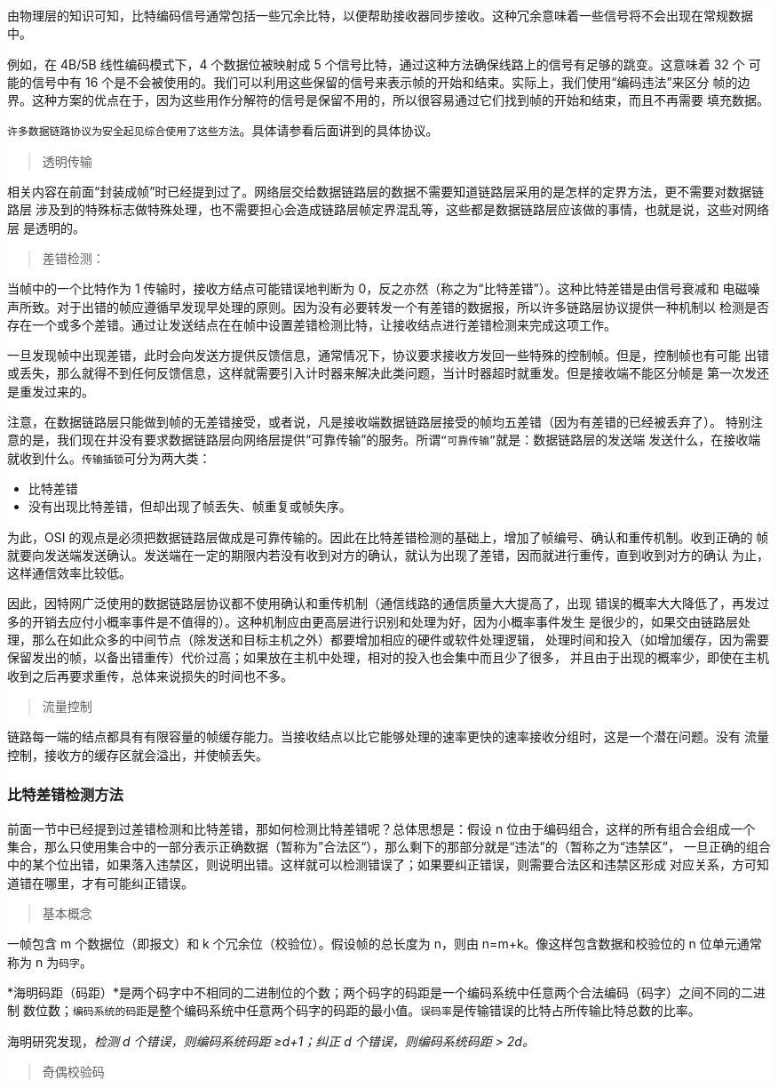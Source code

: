 由物理层的知识可知，比特编码信号通常包括一些冗余比特，以便帮助接收器同步接收。这种冗余意味着一些信号将不会出现在常规数据中。

例如，在 4B/5B 线性编码模式下，4 个数据位被映射成 5 个信号比特，通过这种方法确保线路上的信号有足够的跳变。这意味着 32 个
可能的信号中有 16 个是不会被使用的。我们可以利用这些保留的信号来表示帧的开始和结束。实际上，我们使用“编码违法”来区分
帧的边界。这种方案的优点在于，因为这些用作分解符的信号是保留不用的，所以很容易通过它们找到帧的开始和结束，而且不再需要
填充数据。

```许多数据链路协议为安全起见综合使用了这些方法```。具体请参看后面讲到的具体协议。

> 透明传输

相关内容在前面“封装成帧”时已经提到过了。网络层交给数据链路层的数据不需要知道链路层采用的是怎样的定界方法，更不需要对数据链路层
涉及到的特殊标志做特殊处理，也不需要担心会造成链路层帧定界混乱等，这些都是数据链路层应该做的事情，也就是说，这些对网络层
是透明的。

> 差错检测：

当帧中的一个比特作为 1 传输时，接收方结点可能错误地判断为 0，反之亦然（称之为“比特差错”）。这种比特差错是由信号衰减和
电磁噪声所致。对于出错的帧应遵循早发现早处理的原则。因为没有必要转发一个有差错的数据报，所以许多链路层协议提供一种机制以
检测是否存在一个或多个差错。通过让发送结点在在帧中设置差错检测比特，让接收结点进行差错检测来完成这项工作。

一旦发现帧中出现差错，此时会向发送方提供反馈信息，通常情况下，协议要求接收方发回一些特殊的控制帧。但是，控制帧也有可能
出错或丢失，那么就得不到任何反馈信息，这样就需要引入计时器来解决此类问题，当计时器超时就重发。但是接收端不能区分帧是
第一次发还是重发过来的。

注意，在数据链路层只能做到帧的无差错接受，或者说，凡是接收端数据链路层接受的帧均五差错（因为有差错的已经被丢弃了）。
特别注意的是，我们现在并没有要求数据链路层向网络层提供“可靠传输”的服务。所谓```“可靠传输”```就是：数据链路层的发送端
发送什么，在接收端就收到什么。```传输插锁```可分为两大类：

+ 比特差错
+ 没有出现比特差错，但却出现了帧丢失、帧重复或帧失序。

为此，OSI 的观点是必须把数据链路层做成是可靠传输的。因此在比特差错检测的基础上，增加了帧编号、确认和重传机制。收到正确的
帧就要向发送端发送确认。发送端在一定的期限内若没有收到对方的确认，就认为出现了差错，因而就进行重传，直到收到对方的确认
为止，这样通信效率比较低。

因此，因特网广泛使用的数据链路层协议都不使用确认和重传机制（通信线路的通信质量大大提高了，出现
错误的概率大大降低了，再发过多的开销去应付小概率事件是不值得的）。这种机制应由更高层进行识别和处理为好，因为小概率事件发生
是很少的，如果交由链路层处理，那么在如此众多的中间节点（除发送和目标主机之外）都要增加相应的硬件或软件处理逻辑，
处理时间和投入（如增加缓存，因为需要保留发出的帧，以备出错重传）代价过高；如果放在主机中处理，相对的投入也会集中而且少了很多，
并且由于出现的概率少，即使在主机收到之后再要求重传，总体来说损失的时间也不多。

> 流量控制

链路每一端的结点都具有有限容量的帧缓存能力。当接收结点以比它能够处理的速率更快的速率接收分组时，这是一个潜在问题。没有
流量控制，接收方的缓存区就会溢出，并使帧丢失。

### 比特差错检测方法

前面一节中已经提到过差错检测和比特差错，那如何检测比特差错呢？总体思想是：假设 n 位由于编码组合，这样的所有组合会组成一个
集合，那么只使用集合中的一部分表示正确数据（暂称为”合法区“），那么剩下的那部分就是“违法”的（暂称之为“违禁区”，
一旦正确的组合中的某个位出错，如果落入违禁区，则说明出错。这样就可以检测错误了；如果要纠正错误，则需要合法区和违禁区形成
对应关系，方可知道错在哪里，才有可能纠正错误。

> 基本概念

一帧包含 m 个数据位（即报文）和 k 个冗余位（校验位）。假设帧的总长度为 n，则由 n=m+k。像这样包含数据和校验位的 n 位单元通常
称为 n 为```码字```。

*海明码距（码距）*是两个码字中不相同的二进制位的个数；两个码字的码距是一个编码系统中任意两个合法编码（码字）之间不同的二进制
数位数；```编码系统的码距```是整个编码系统中任意两个码字的码距的最小值。```误码率```是传输错误的比特占所传输比特总数的比率。

海明研究发现，*检测 d 个错误，则编码系统码距 ≥d+1；纠正 d 个错误，则编码系统码距 > 2d。*

> 奇偶校验码
```